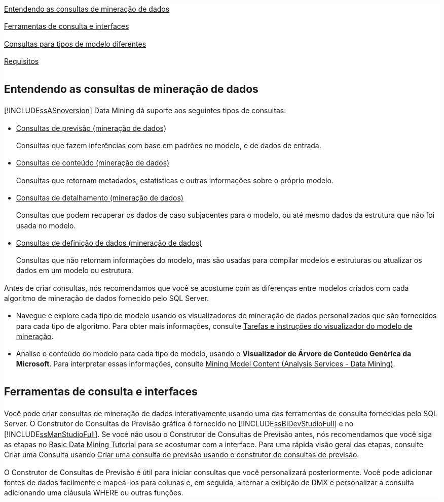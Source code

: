  [Entendendo as consultas de mineração de dados](#bkmk_Understand)  
  
 [Ferramentas de consulta e interfaces](#bkmk_Interfaces)  
  
 [Consultas para tipos de modelo diferentes](#bkmk_ModelTypes)  
  
 [Requisitos](#bkmk_Reqs)  
  
##  <a name="bkmk_Understand"></a> Entendendo as consultas de mineração de dados  
 [!INCLUDE[ssASnoversion](../../includes/ssasnoversion-md.md)] Data Mining dá suporte aos seguintes tipos de consultas:  
  
-   [Consultas de previsão &#40;mineração de dados&#41;](prediction-queries-data-mining.md)  
  
     Consultas que fazem inferências com base em padrões no modelo, e de dados de entrada.  
  
-   [Consultas de conteúdo &#40;mineração de dados&#41;](content-queries-data-mining.md)  
  
     Consultas que retornam metadados, estatísticas e outras informações sobre o próprio modelo.  
  
-   [Consultas de detalhamento &#40;mineração de dados&#41;](drillthrough-queries-data-mining.md)  
  
     Consultas que podem recuperar os dados de caso subjacentes para o modelo, ou até mesmo dados da estrutura que não foi usada no modelo.  
  
-   [Consultas de definição de dados &#40;mineração de dados&#41;](data-definition-queries-data-mining.md)  
  
     Consultas que não retornam informações do modelo, mas são usadas para compilar modelos e estruturas ou atualizar os dados em um modelo ou estrutura.  
  
 Antes de criar consultas, nós recomendamos que você se acostume com as diferenças entre modelos criados com cada algoritmo de mineração de dados fornecido pelo SQL Server.  
  
-   Navegue e explore cada tipo de modelo usando os visualizadores de mineração de dados personalizados que são fornecidos para cada tipo de algoritmo. Para obter mais informações, consulte [Tarefas e instruções do visualizador do modelo de mineração](mining-model-viewer-tasks-and-how-tos.md).  
  
-   Analise o conteúdo do modelo para cada tipo de modelo, usando o **Visualizador de Árvore de Conteúdo Genérica da Microsoft**. Para interpretar essas informações, consulte [Mining Model Content &#40;Analysis Services - Data Mining&#41;](mining-model-content-analysis-services-data-mining.md).  
  
##  <a name="bkmk_Interfaces"></a> Ferramentas de consulta e interfaces  
 Você pode criar consultas de mineração de dados interativamente usando uma das ferramentas de consulta fornecidas pelo SQL Server. O Construtor de Consultas de Previsão gráfica é fornecido no [!INCLUDE[ssBIDevStudioFull](../../includes/ssbidevstudiofull-md.md)] e no [!INCLUDE[ssManStudioFull](../../includes/ssmanstudiofull-md.md)]. Se você não usou o Construtor de Consultas de Previsão antes, nós recomendamos que você siga as etapas no [Basic Data Mining Tutorial](../../tutorials/basic-data-mining-tutorial.md) para se acostumar com a interface. Para uma rápida visão geral das etapas, consulte Criar uma Consulta usando [Criar uma consulta de previsão usando o construtor de consultas de previsão](create-a-prediction-query-using-the-prediction-query-builder.md).  
  
 O Construtor de Consultas de Previsão é útil para iniciar consultas que você personalizará posteriormente. Você pode adicionar fontes de dados facilmente e mapeá-los para colunas e, em seguida, alternar a exibição de DMX e personalizar a consulta adicionando uma cláusula WHERE ou outras funções.  
  